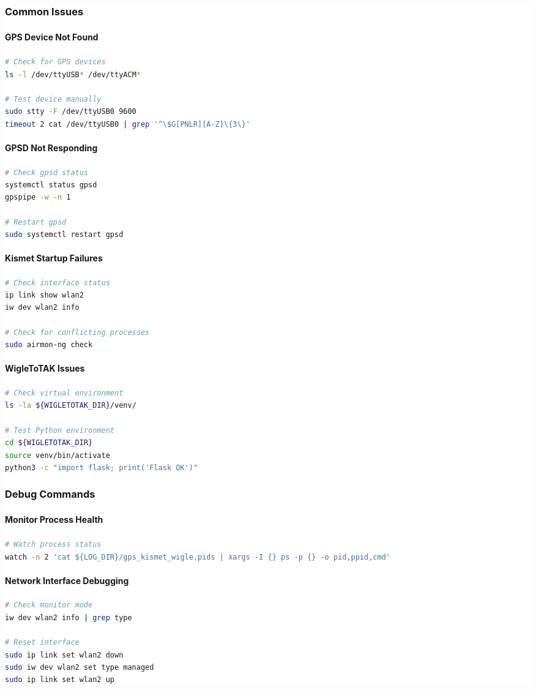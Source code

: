 ### Common Issues

#### GPS Device Not Found
```bash
# Check for GPS devices
ls -l /dev/ttyUSB* /dev/ttyACM*

# Test device manually
sudo stty -F /dev/ttyUSB0 9600
timeout 2 cat /dev/ttyUSB0 | grep '^\$G[PNLR][A-Z]\{3\}'
```

#### GPSD Not Responding
```bash
# Check gpsd status
systemctl status gpsd
gpspipe -w -n 1

# Restart gpsd
sudo systemctl restart gpsd
```

#### Kismet Startup Failures
```bash
# Check interface status
ip link show wlan2
iw dev wlan2 info

# Check for conflicting processes
sudo airmon-ng check
```

#### WigleToTAK Issues
```bash
# Check virtual environment
ls -la ${WIGLETOTAK_DIR}/venv/

# Test Python environment
cd ${WIGLETOTAK_DIR}
source venv/bin/activate
python3 -c "import flask; print('Flask OK')"
```

### Debug Commands

#### Monitor Process Health
```bash
# Watch process status
watch -n 2 'cat ${LOG_DIR}/gps_kismet_wigle.pids | xargs -I {} ps -p {} -o pid,ppid,cmd'
```

#### Network Interface Debugging
```bash
# Check monitor mode
iw dev wlan2 info | grep type

# Reset interface
sudo ip link set wlan2 down
sudo iw dev wlan2 set type managed
sudo ip link set wlan2 up
```
